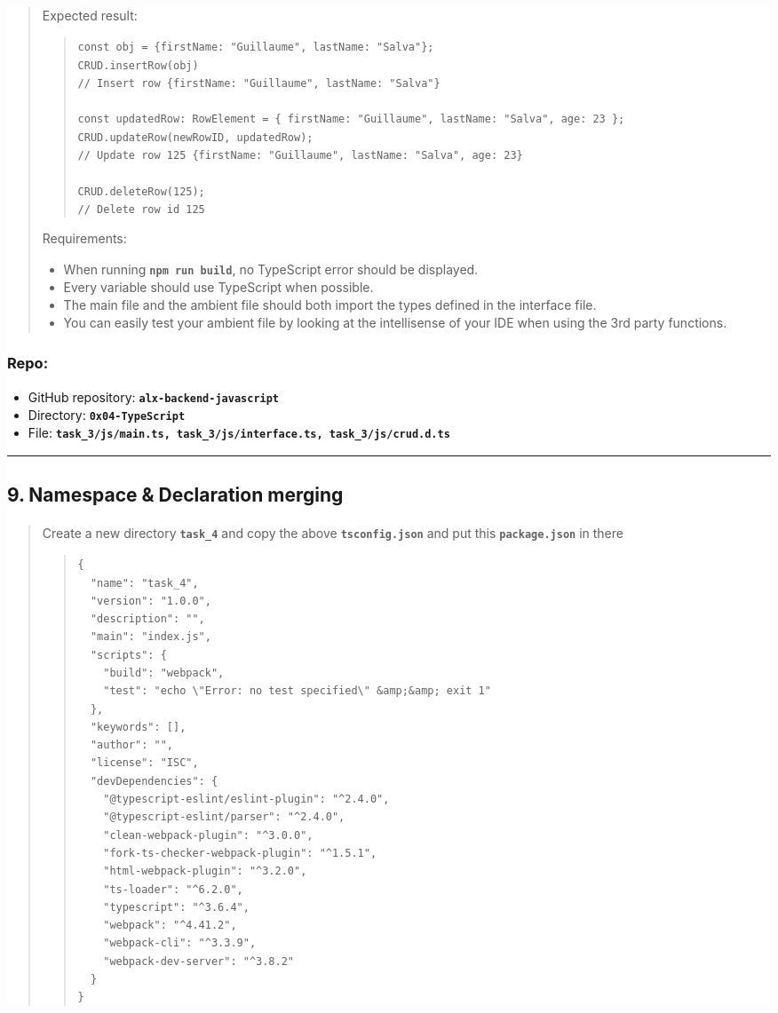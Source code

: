> 
> Expected result:
> 
>> ```
>> const obj = {firstName: "Guillaume", lastName: "Salva"};
>> CRUD.insertRow(obj)
>> // Insert row {firstName: "Guillaume", lastName: "Salva"}
>> 
>> const updatedRow: RowElement = { firstName: "Guillaume", lastName: "Salva", age: 23 };
>> CRUD.updateRow(newRowID, updatedRow);
>> // Update row 125 {firstName: "Guillaume", lastName: "Salva", age: 23}
>> 
>> CRUD.deleteRow(125);
>> // Delete row id 125
>> ```
> 
> Requirements:
> 
> -   When running **`npm run build`**, no TypeScript error should be displayed.
> -   Every variable should use TypeScript when possible.
> -   The main file and the ambient file should both import the types defined in the interface file.
> -   You can easily test your ambient file by looking at the intellisense of your IDE when using the 3rd party functions.

### Repo:

-   GitHub repository: **`alx-backend-javascript`**
-   Directory: **`0x04-TypeScript`**
-   File: **`task_3/js/main.ts, task_3/js/interface.ts, task_3/js/crud.d.ts`**

---

## 9\. Namespace & Declaration merging
> Create a new directory **`task_4`** and copy the above **`tsconfig.json`** and put this **`package.json`** in there
> 
>> ```
>> {
>>   "name": "task_4",
>>   "version": "1.0.0",
>>   "description": "",
>>   "main": "index.js",
>>   "scripts": {
>>     "build": "webpack",
>>     "test": "echo \"Error: no test specified\" &amp;&amp; exit 1"
>>   },
>>   "keywords": [],
>>   "author": "",
>>   "license": "ISC",
>>   "devDependencies": {
>>     "@typescript-eslint/eslint-plugin": "^2.4.0",
>>     "@typescript-eslint/parser": "^2.4.0",
>>     "clean-webpack-plugin": "^3.0.0",
>>     "fork-ts-checker-webpack-plugin": "^1.5.1",
>>     "html-webpack-plugin": "^3.2.0",
>>     "ts-loader": "^6.2.0",
>>     "typescript": "^3.6.4",
>>     "webpack": "^4.41.2",
>>     "webpack-cli": "^3.3.9",
>>     "webpack-dev-server": "^3.8.2"
>>   }
>> }